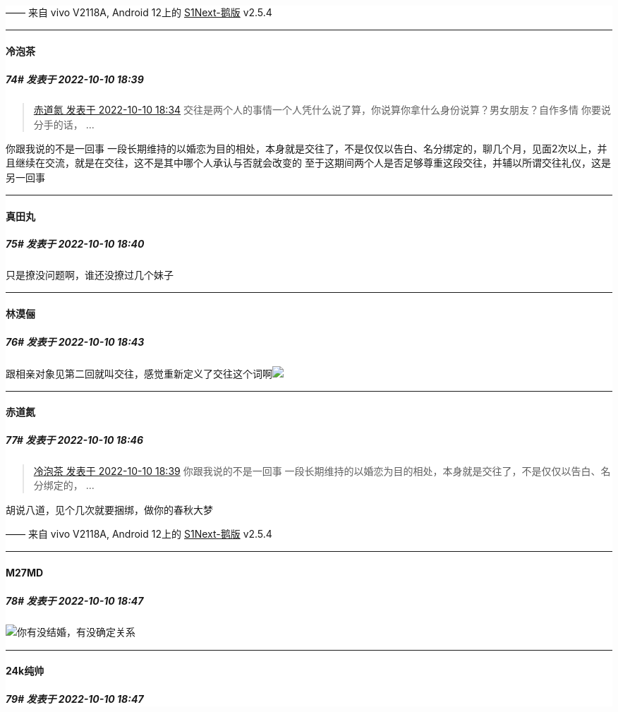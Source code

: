 —— 来自 vivo V2118A, Android 12上的 [S1Next-鹅版](https://github.com/ykrank/S1-Next/releases) v2.5.4

*****

####  冷泡茶  
##### 74#       发表于 2022-10-10 18:39

<blockquote><a href="httphttps://bbs.saraba1st.com/2b/forum.php?mod=redirect&amp;goto=findpost&amp;pid=57848315&amp;ptid=2098952" target="_blank">赤道氮 发表于 2022-10-10 18:34</a>
交往是两个人的事情一个人凭什么说了算，你说算你拿什么身份说算？男女朋友？自作多情
你要说分手的话， ...</blockquote>
你跟我说的不是一回事
一段长期维持的以婚恋为目的相处，本身就是交往了，不是仅仅以告白、名分绑定的，聊几个月，见面2次以上，并且继续在交流，就是在交往，这不是其中哪个人承认与否就会改变的
至于这期间两个人是否足够尊重这段交往，并辅以所谓交往礼仪，这是另一回事

*****

####  真田丸  
##### 75#       发表于 2022-10-10 18:40

只是撩没问题啊，谁还没撩过几个妹子



*****

####  林漠俪  
##### 76#       发表于 2022-10-10 18:43

跟相亲对象见第二回就叫交往，感觉重新定义了交往这个词啊<img src="https://static.saraba1st.com/image/smiley/face2017/047.png" referrerpolicy="no-referrer">

*****

####  赤道氮  
##### 77#       发表于 2022-10-10 18:46

<blockquote><a href="httphttps://bbs.saraba1st.com/2b/forum.php?mod=redirect&amp;goto=findpost&amp;pid=57848384&amp;ptid=2098952" target="_blank">冷泡茶 发表于 2022-10-10 18:39</a>
你跟我说的不是一回事
一段长期维持的以婚恋为目的相处，本身就是交往了，不是仅仅以告白、名分绑定的， ...</blockquote>
胡说八道，见个几次就要捆绑，做你的春秋大梦

—— 来自 vivo V2118A, Android 12上的 [S1Next-鹅版](https://github.com/ykrank/S1-Next/releases) v2.5.4

*****

####  M27MD  
##### 78#       发表于 2022-10-10 18:47

<img src="https://static.saraba1st.com/image/smiley/face2017/018.png" referrerpolicy="no-referrer">你有没结婚，有没确定关系

*****

####  24k纯帅  
##### 79#       发表于 2022-10-10 18:47
